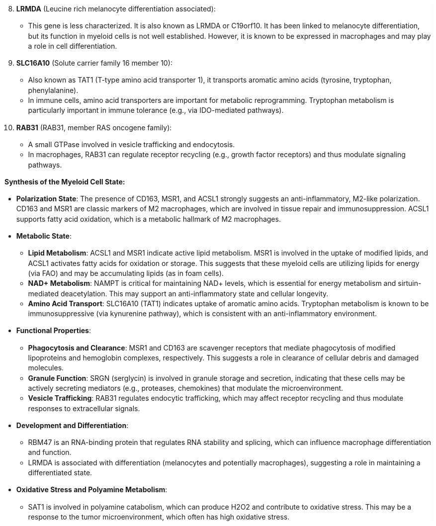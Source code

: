 8. **LRMDA** (Leucine rich melanocyte differentiation associated):
   - This gene is less characterized. It is also known as LRMDA or C19orf10. It has been linked to melanocyte differentiation, but its function in myeloid cells is not well established. However, it is known to be expressed in macrophages and may play a role in cell differentiation.

9. **SLC16A10** (Solute carrier family 16 member 10):
   - Also known as TAT1 (T-type amino acid transporter 1), it transports aromatic amino acids (tyrosine, tryptophan, phenylalanine). 
   - In immune cells, amino acid transporters are important for metabolic reprogramming. Tryptophan metabolism is particularly important in immune tolerance (e.g., via IDO-mediated pathways).

10. **RAB31** (RAB31, member RAS oncogene family):
    - A small GTPase involved in vesicle trafficking and endocytosis. 
    - In macrophages, RAB31 can regulate receptor recycling (e.g., growth factor receptors) and thus modulate signaling pathways.

**Synthesis of the Myeloid Cell State:**

- **Polarization State**: The presence of CD163, MSR1, and ACSL1 strongly suggests an anti-inflammatory, M2-like polarization. CD163 and MSR1 are classic markers of M2 macrophages, which are involved in tissue repair and immunosuppression. ACSL1 supports fatty acid oxidation, which is a metabolic hallmark of M2 macrophages.

- **Metabolic State**: 
  - **Lipid Metabolism**: ACSL1 and MSR1 indicate active lipid metabolism. MSR1 is involved in the uptake of modified lipids, and ACSL1 activates fatty acids for oxidation or storage. This suggests that these myeloid cells are utilizing lipids for energy (via FAO) and may be accumulating lipids (as in foam cells).
  - **NAD+ Metabolism**: NAMPT is critical for maintaining NAD+ levels, which is essential for energy metabolism and sirtuin-mediated deacetylation. This may support an anti-inflammatory state and cellular longevity.
  - **Amino Acid Transport**: SLC16A10 (TAT1) indicates uptake of aromatic amino acids. Tryptophan metabolism is known to be immunosuppressive (via kynurenine pathway), which is consistent with an anti-inflammatory environment.

- **Functional Properties**:
  - **Phagocytosis and Clearance**: MSR1 and CD163 are scavenger receptors that mediate phagocytosis of modified lipoproteins and hemoglobin complexes, respectively. This suggests a role in clearance of cellular debris and damaged molecules.
  - **Granule Function**: SRGN (serglycin) is involved in granule storage and secretion, indicating that these cells may be actively secreting mediators (e.g., proteases, chemokines) that modulate the microenvironment.
  - **Vesicle Trafficking**: RAB31 regulates endocytic trafficking, which may affect receptor recycling and thus modulate responses to extracellular signals.

- **Development and Differentiation**:
  - RBM47 is an RNA-binding protein that regulates RNA stability and splicing, which can influence macrophage differentiation and function.
  - LRMDA is associated with differentiation (melanocytes and potentially macrophages), suggesting a role in maintaining a differentiated state.

- **Oxidative Stress and Polyamine Metabolism**:
  - SAT1 is involved in polyamine catabolism, which can produce H2O2 and contribute to oxidative stress. This may be a response to the tumor microenvironment, which often has high oxidative stress.
